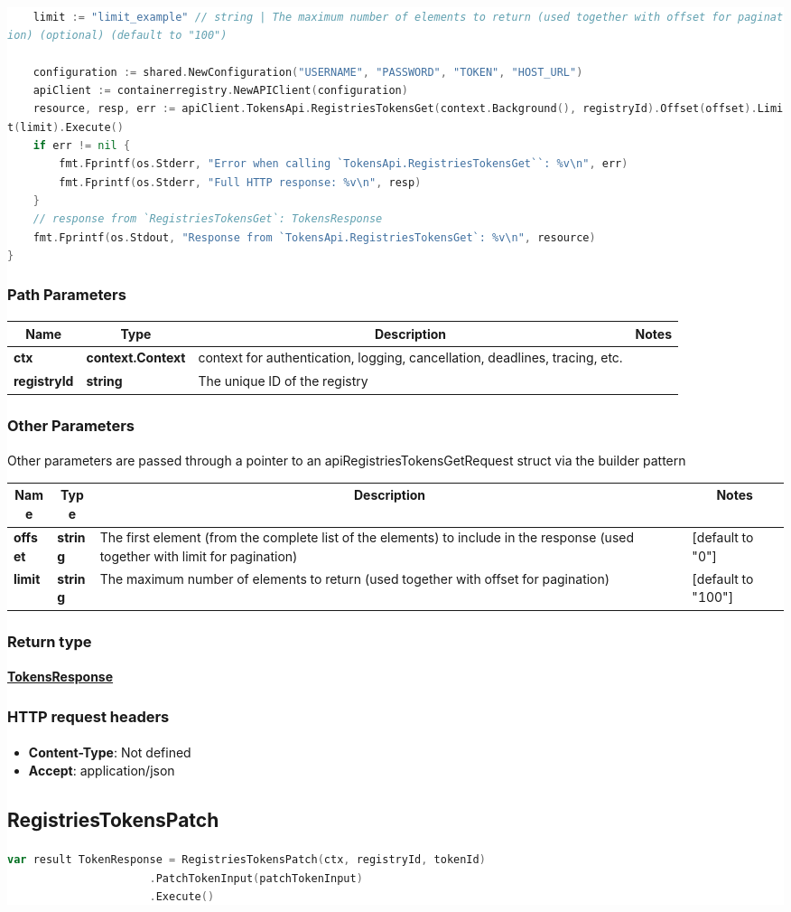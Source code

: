 ```go
    limit := "limit_example" // string | The maximum number of elements to return (used together with offset for pagination) (optional) (default to "100")

    configuration := shared.NewConfiguration("USERNAME", "PASSWORD", "TOKEN", "HOST_URL")
    apiClient := containerregistry.NewAPIClient(configuration)
    resource, resp, err := apiClient.TokensApi.RegistriesTokensGet(context.Background(), registryId).Offset(offset).Limit(limit).Execute()
    if err != nil {
        fmt.Fprintf(os.Stderr, "Error when calling `TokensApi.RegistriesTokensGet``: %v\n", err)
        fmt.Fprintf(os.Stderr, "Full HTTP response: %v\n", resp)
    }
    // response from `RegistriesTokensGet`: TokensResponse
    fmt.Fprintf(os.Stdout, "Response from `TokensApi.RegistriesTokensGet`: %v\n", resource)
}
```

### Path Parameters


|Name | Type | Description  | Notes|
|------------- | ------------- | ------------- | -------------|
|**ctx** | **context.Context** | context for authentication, logging, cancellation, deadlines, tracing, etc.|
|**registryId** | **string** | The unique ID of the registry | |

### Other Parameters

Other parameters are passed through a pointer to an apiRegistriesTokensGetRequest struct via the builder pattern


|Name | Type | Description  | Notes|
|------------- | ------------- | ------------- | -------------|
| **offset** | **string** | The first element (from the complete list of the elements) to include in the response (used together with limit for pagination) | [default to &quot;0&quot;]|
| **limit** | **string** | The maximum number of elements to return (used together with offset for pagination) | [default to &quot;100&quot;]|

### Return type

[**TokensResponse**](../models/TokensResponse.md)

### HTTP request headers

- **Content-Type**: Not defined
- **Accept**: application/json



## RegistriesTokensPatch

```go
var result TokenResponse = RegistriesTokensPatch(ctx, registryId, tokenId)
                      .PatchTokenInput(patchTokenInput)
                      .Execute()
```
